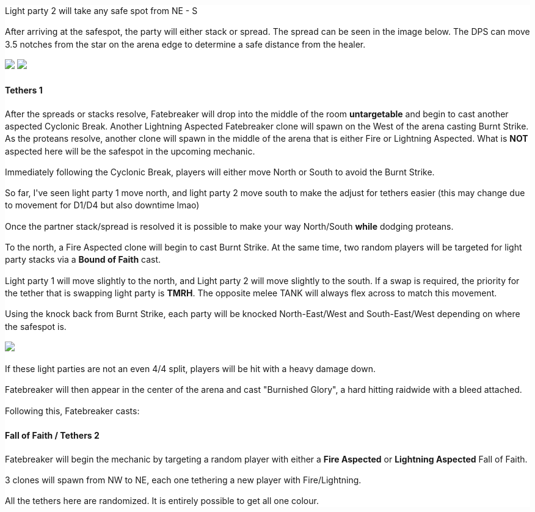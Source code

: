 Light party 2 will take any safe spot from NE - S

After arriving at the safespot, the party will either stack or spread. The spread can be seen in the image below. 
The DPS can move 3.5 notches from the star on the arena edge to determine a safe distance from the healer.

![](/images/fru-utopiansky3.webp)
![](/images/fru-utopiansky4.webp)

#### Tethers 1

After the spreads or stacks resolve, Fatebreaker will drop into the middle of the room **untargetable** and begin to cast another aspected Cyclonic Break. Another Lightning Aspected Fatebreaker clone will spawn on the West of the arena casting Burnt Strike. As the proteans resolve, another clone will spawn in the middle of the arena that is either Fire or Lightning Aspected. What is **NOT** aspected here will be the safespot in the upcoming mechanic.

Immediately following the Cyclonic Break, players will either move North or South to avoid the Burnt Strike. 

So far, I've seen light party 1 move north, and light party 2 move south to make the adjust for tethers easier (this may change due to movement for D1/D4 but also downtime lmao)

Once the partner stack/spread is resolved it is possible to make your way North/South **while** dodging proteans.

To the north, a Fire Aspected clone will begin to cast Burnt Strike. At the same time, two random players will be targeted for light party stacks via a **Bound of Faith** cast. 

Light party 1 will move slightly to the north, and Light party 2 will move slightly to the south. If a swap is required, the priority for the tether that is swapping light party is **TMRH**. The opposite melee TANK will always flex across to match this movement.

Using the knock back from Burnt Strike, each party will be knocked North-East/West and South-East/West depending on where the safespot is.

![](/images/fru-tether1.webp)

If these light parties are not an even 4/4 split, players will be hit with a heavy damage down.

Fatebreaker will then appear in the center of the arena and cast "Burnished Glory", a hard hitting raidwide with a bleed attached.

Following this, Fatebreaker casts:

#### Fall of Faith / Tethers 2

<Action title='P1 - Tethers 2 East/West' color='red' href='https://raidplan.io/plan/TOsL-pQk0vGJXBS7' />

Fatebreaker will begin the mechanic by targeting a random player with either a **Fire Aspected** or **Lightning Aspected** Fall of Faith.

3 clones will spawn from NW to NE, each one tethering a new player with Fire/Lightning.

All the tethers here are randomized. It is entirely possible to get all one colour.

